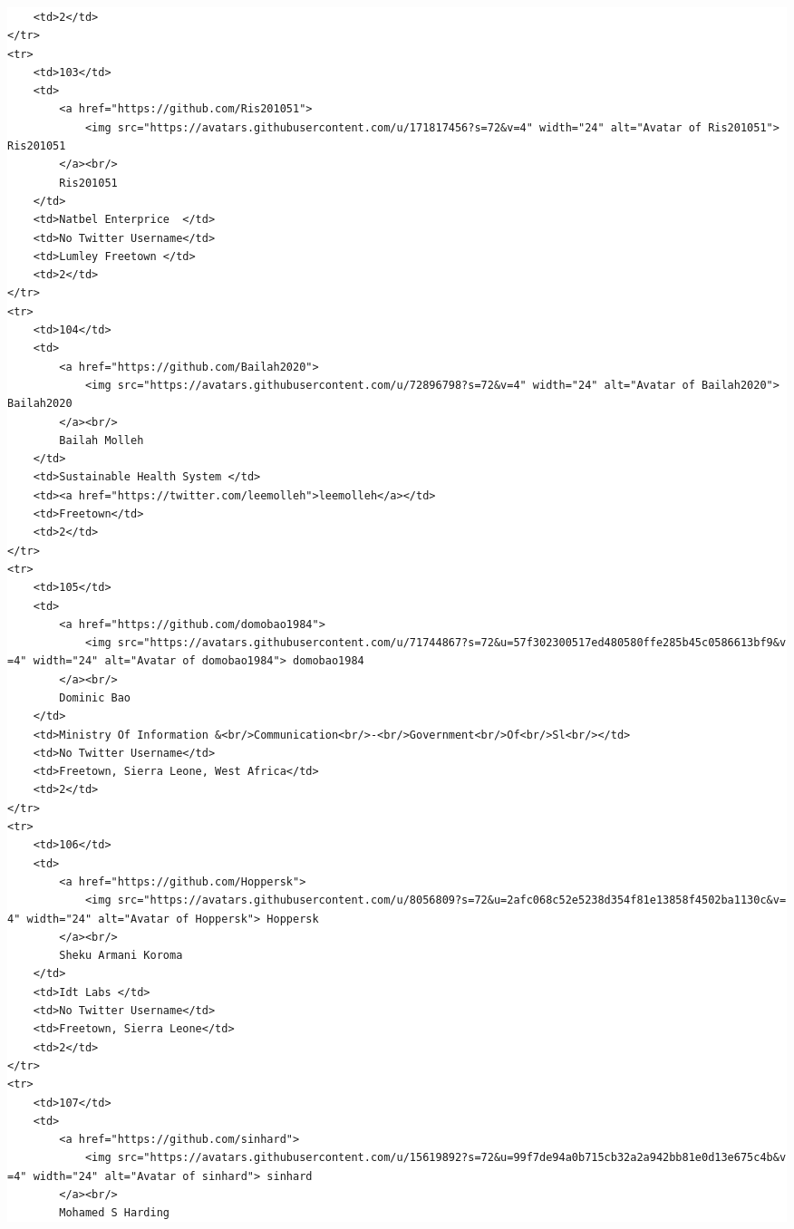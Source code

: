 		<td>2</td>
	</tr>
	<tr>
		<td>103</td>
		<td>
			<a href="https://github.com/Ris201051">
				<img src="https://avatars.githubusercontent.com/u/171817456?s=72&v=4" width="24" alt="Avatar of Ris201051"> Ris201051
			</a><br/>
			Ris201051
		</td>
		<td>Natbel Enterprice  </td>
		<td>No Twitter Username</td>
		<td>Lumley Freetown </td>
		<td>2</td>
	</tr>
	<tr>
		<td>104</td>
		<td>
			<a href="https://github.com/Bailah2020">
				<img src="https://avatars.githubusercontent.com/u/72896798?s=72&v=4" width="24" alt="Avatar of Bailah2020"> Bailah2020
			</a><br/>
			Bailah Molleh
		</td>
		<td>Sustainable Health System </td>
		<td><a href="https://twitter.com/leemolleh">leemolleh</a></td>
		<td>Freetown</td>
		<td>2</td>
	</tr>
	<tr>
		<td>105</td>
		<td>
			<a href="https://github.com/domobao1984">
				<img src="https://avatars.githubusercontent.com/u/71744867?s=72&u=57f302300517ed480580ffe285b45c0586613bf9&v=4" width="24" alt="Avatar of domobao1984"> domobao1984
			</a><br/>
			Dominic Bao
		</td>
		<td>Ministry Of Information &<br/>Communication<br/>-<br/>Government<br/>Of<br/>Sl<br/></td>
		<td>No Twitter Username</td>
		<td>Freetown, Sierra Leone, West Africa</td>
		<td>2</td>
	</tr>
	<tr>
		<td>106</td>
		<td>
			<a href="https://github.com/Hoppersk">
				<img src="https://avatars.githubusercontent.com/u/8056809?s=72&u=2afc068c52e5238d354f81e13858f4502ba1130c&v=4" width="24" alt="Avatar of Hoppersk"> Hoppersk
			</a><br/>
			Sheku Armani Koroma
		</td>
		<td>Idt Labs </td>
		<td>No Twitter Username</td>
		<td>Freetown, Sierra Leone</td>
		<td>2</td>
	</tr>
	<tr>
		<td>107</td>
		<td>
			<a href="https://github.com/sinhard">
				<img src="https://avatars.githubusercontent.com/u/15619892?s=72&u=99f7de94a0b715cb32a2a942bb81e0d13e675c4b&v=4" width="24" alt="Avatar of sinhard"> sinhard
			</a><br/>
			Mohamed S Harding